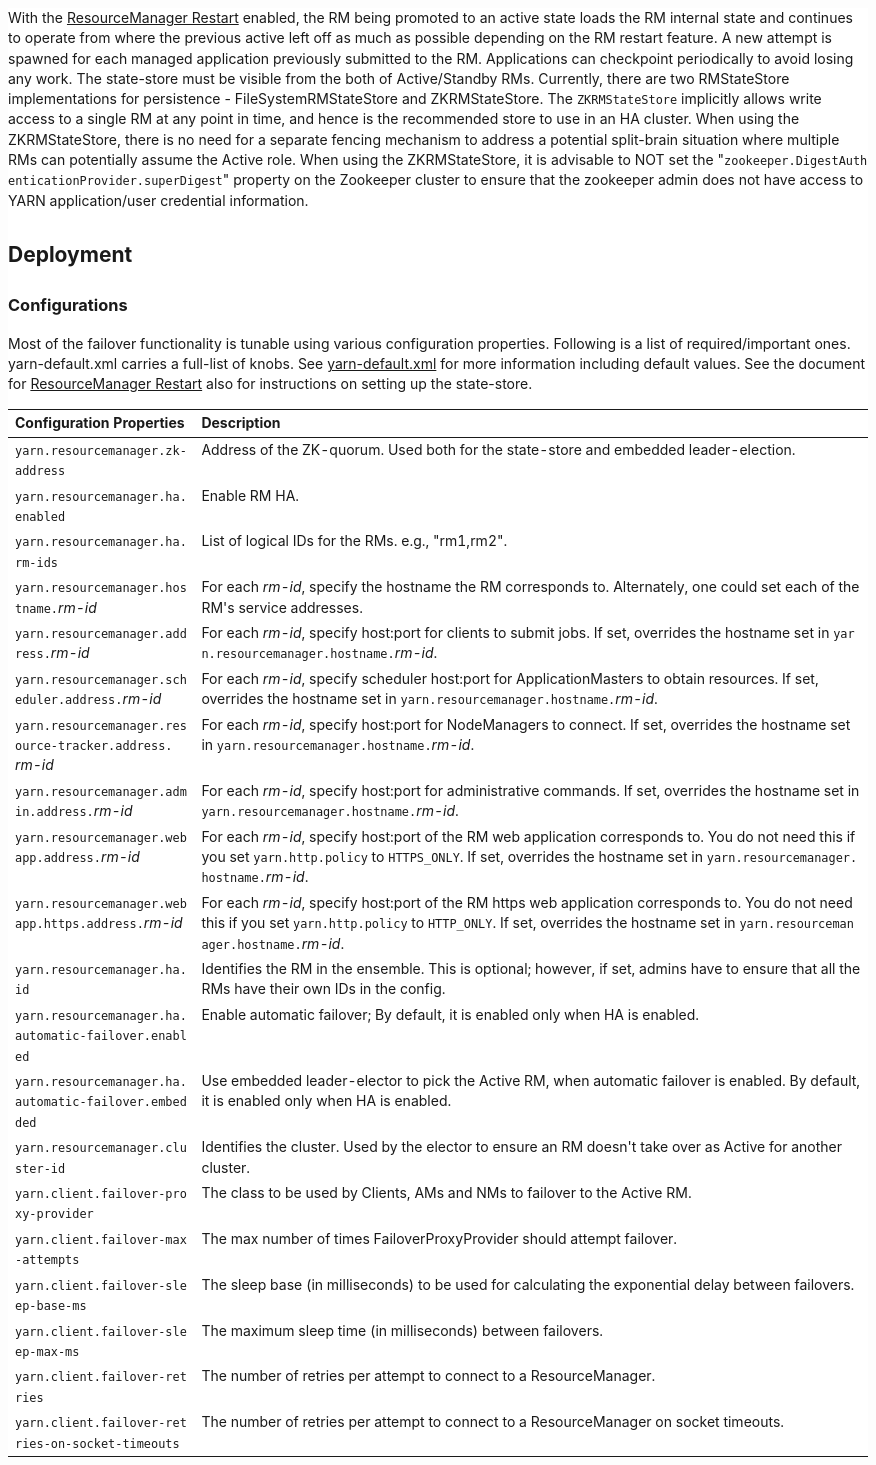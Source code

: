 With the [ResourceManager Restart](./ResourceManagerRestart.html) enabled, the RM being promoted to an active state loads the RM internal state and continues to operate from where the previous active left off as much as possible depending on the RM restart feature. A new attempt is spawned for each managed application previously submitted to the RM. Applications can checkpoint periodically to avoid losing any work. The state-store must be visible from the both of Active/Standby RMs. Currently, there are two RMStateStore implementations for persistence - FileSystemRMStateStore and ZKRMStateStore. The `ZKRMStateStore` implicitly allows write access to a single RM at any point in time, and hence is the recommended store to use in an HA cluster. When using the ZKRMStateStore, there is no need for a separate fencing mechanism to address a potential split-brain situation where multiple RMs can potentially assume the Active role. When using the ZKRMStateStore, it is advisable to NOT set the "`zookeeper.DigestAuthenticationProvider.superDigest`" property on the Zookeeper cluster to ensure that the zookeeper admin does not have access to YARN application/user credential information.

Deployment
----------

### Configurations

Most of the failover functionality is tunable using various configuration properties. Following is a list of required/important ones. yarn-default.xml carries a full-list of knobs. See [yarn-default.xml](../hadoop-yarn-common/yarn-default.xml) for more information including default values. See the document for [ResourceManager Restart](./ResourceManagerRestart.html) also for instructions on setting up the state-store.

| Configuration Properties | Description |
|:---- |:---- |
| `yarn.resourcemanager.zk-address` | Address of the ZK-quorum. Used both for the state-store and embedded leader-election. |
| `yarn.resourcemanager.ha.enabled` | Enable RM HA. |
| `yarn.resourcemanager.ha.rm-ids` | List of logical IDs for the RMs. e.g., "rm1,rm2". |
| `yarn.resourcemanager.hostname.`*rm-id* | For each *rm-id*, specify the hostname the RM corresponds to. Alternately, one could set each of the RM's service addresses. |
| `yarn.resourcemanager.address.`*rm-id* | For each *rm-id*, specify host:port for clients to submit jobs. If set, overrides the hostname set in `yarn.resourcemanager.hostname.`*rm-id*. |
| `yarn.resourcemanager.scheduler.address.`*rm-id* | For each *rm-id*, specify scheduler host:port for ApplicationMasters to obtain resources. If set, overrides the hostname set in `yarn.resourcemanager.hostname.`*rm-id*. |
| `yarn.resourcemanager.resource-tracker.address.`*rm-id* | For each *rm-id*, specify host:port for NodeManagers to connect. If set, overrides the hostname set in `yarn.resourcemanager.hostname.`*rm-id*. |
| `yarn.resourcemanager.admin.address.`*rm-id* | For each *rm-id*, specify host:port for administrative commands. If set, overrides the hostname set in `yarn.resourcemanager.hostname.`*rm-id*. |
| `yarn.resourcemanager.webapp.address.`*rm-id* | For each *rm-id*, specify host:port of the RM web application corresponds to. You do not need this if you set `yarn.http.policy` to `HTTPS_ONLY`. If set, overrides the hostname set in `yarn.resourcemanager.hostname.`*rm-id*. |
| `yarn.resourcemanager.webapp.https.address.`*rm-id* | For each *rm-id*, specify host:port of the RM https web application corresponds to. You do not need this if you set `yarn.http.policy` to `HTTP_ONLY`. If set, overrides the hostname set in `yarn.resourcemanager.hostname.`*rm-id*. |
| `yarn.resourcemanager.ha.id` | Identifies the RM in the ensemble. This is optional; however, if set, admins have to ensure that all the RMs have their own IDs in the config. |
| `yarn.resourcemanager.ha.automatic-failover.enabled` | Enable automatic failover; By default, it is enabled only when HA is enabled. |
| `yarn.resourcemanager.ha.automatic-failover.embedded` | Use embedded leader-elector to pick the Active RM, when automatic failover is enabled. By default, it is enabled only when HA is enabled. |
| `yarn.resourcemanager.cluster-id` | Identifies the cluster. Used by the elector to ensure an RM doesn't take over as Active for another cluster. |
| `yarn.client.failover-proxy-provider` | The class to be used by Clients, AMs and NMs to failover to the Active RM. |
| `yarn.client.failover-max-attempts` | The max number of times FailoverProxyProvider should attempt failover. |
| `yarn.client.failover-sleep-base-ms` | The sleep base (in milliseconds) to be used for calculating the exponential delay between failovers. |
| `yarn.client.failover-sleep-max-ms` | The maximum sleep time (in milliseconds) between failovers. |
| `yarn.client.failover-retries` | The number of retries per attempt to connect to a ResourceManager. |
| `yarn.client.failover-retries-on-socket-timeouts` | The number of retries per attempt to connect to a ResourceManager on socket timeouts. |
